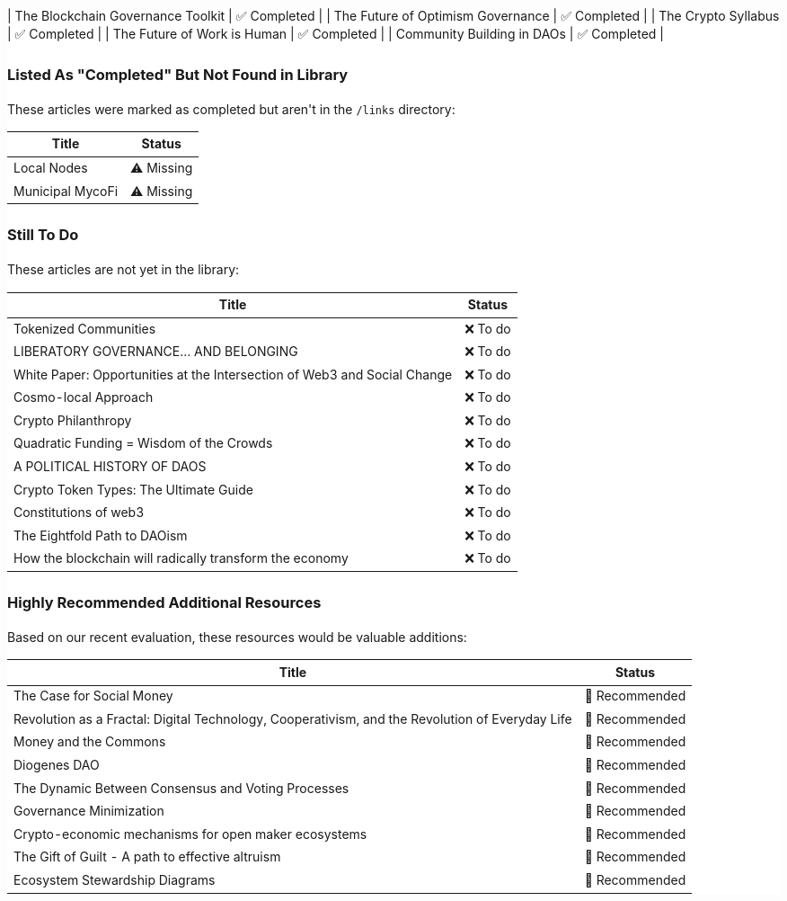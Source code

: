 | The Blockchain Governance Toolkit | ✅ Completed |
| The Future of Optimism Governance | ✅ Completed |
| The Crypto Syllabus | ✅ Completed |
| The Future of Work is Human | ✅ Completed |
| Community Building in DAOs | ✅ Completed |

### Listed As "Completed" But Not Found in Library
These articles were marked as completed but aren't in the `/links` directory:

| Title | Status |
|-------|--------|
| Local Nodes | ⚠️ Missing |
| Municipal MycoFi | ⚠️ Missing |

### Still To Do
These articles are not yet in the library:

| Title | Status |
|-------|--------|
| Tokenized Communities | ❌ To do |
| LIBERATORY GOVERNANCE… AND BELONGING | ❌ To do |
| White Paper: Opportunities at the Intersection of Web3 and Social Change | ❌ To do |
| Cosmo-local Approach | ❌ To do |
| Crypto Philanthropy | ❌ To do |
| Quadratic Funding = Wisdom of the Crowds | ❌ To do |
| A POLITICAL HISTORY OF DAOS | ❌ To do |
| Crypto Token Types: The Ultimate Guide | ❌ To do |
| Constitutions of web3 | ❌ To do |
| The Eightfold Path to DAOism | ❌ To do |
| How the blockchain will radically transform the economy | ❌ To do |

### Highly Recommended Additional Resources
Based on our recent evaluation, these resources would be valuable additions:

| Title | Status |
|-------|--------|
| The Case for Social Money | 🌟 Recommended |
| Revolution as a Fractal: Digital Technology, Cooperativism, and the Revolution of Everyday Life | 🌟 Recommended |
| Money and the Commons | 🌟 Recommended |
| Diogenes DAO | 🌟 Recommended |
| The Dynamic Between Consensus and Voting Processes | 🌟 Recommended |
| Governance Minimization | 🌟 Recommended |
| Crypto-economic mechanisms for open maker ecosystems | 🌟 Recommended |
| The Gift of Guilt - A path to effective altruism | 🌟 Recommended |
| Ecosystem Stewardship Diagrams | 🌟 Recommended |